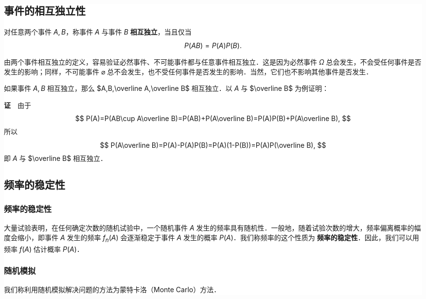 ## 事件的相互独立性

对任意两个事件 $A,B$，称事件 $A$ 与事件 $B$ **相互独立**，当且仅当
$$
P(AB)=P(A)P(B).
$$

由两个事件相互独立的定义，容易验证必然事件、不可能事件都与任意事件相互独立．这是因为必然事件 $\mathit\Omega$ 总会发生，不会受任何事件是否发生的影响；同样，不可能事件 $\varnothing$ 总不会发生，也不受任何事件是否发生的影响．当然，它们也不影响其他事件是否发生．

如果事件 $A,B$ 相互独立，那么 $A,B,\overline A,\overline B$ 相互独立．以 $A$ 与 $\overline B$ 为例证明：

**证**　由于
$$
P(A)=P(AB\cup A\overline B)=P(AB)+P(A\overline B)=P(A)P(B)+P(A\overline B),
$$
所以
$$
P(A\overline B)=P(A)-P(A)P(B)=P(A)(1-P(B))=P(A)P(\overline B),
$$
即 $A$ 与 $\overline B$ 相互独立．

## 频率的稳定性

### 频率的稳定性

大量试验表明，在任何确定次数的随机试验中，一个随机事件 $A$ 发生的频率具有随机性．一般地，随着试验次数的增大，频率偏离概率的幅度会缩小，即事件 $A$ 发生的频率 $f_n(A)$ 会逐渐稳定于事件 $A$ 发生的概率 $P(A)$．我们称频率的这个性质为 **频率的稳定性**．因此，我们可以用频率 $f(A)$ 估计概率 $P(A)$．

### 随机模拟

我们称利用随机模拟解决问题的方法为蒙特卡洛（Monte Carlo）方法．